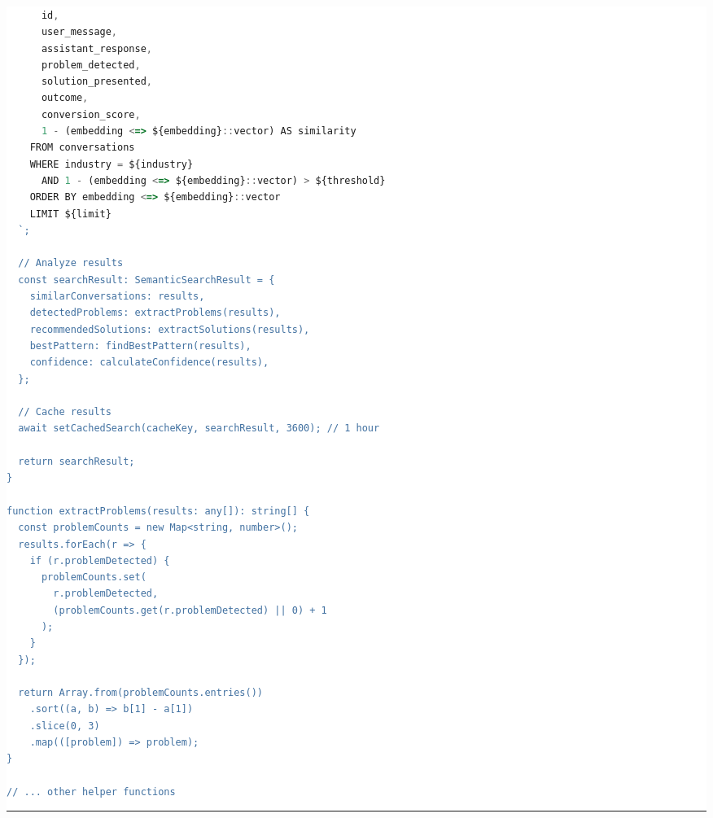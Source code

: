```typescript
      id,
      user_message,
      assistant_response,
      problem_detected,
      solution_presented,
      outcome,
      conversion_score,
      1 - (embedding <=> ${embedding}::vector) AS similarity
    FROM conversations
    WHERE industry = ${industry}
      AND 1 - (embedding <=> ${embedding}::vector) > ${threshold}
    ORDER BY embedding <=> ${embedding}::vector
    LIMIT ${limit}
  `;

  // Analyze results
  const searchResult: SemanticSearchResult = {
    similarConversations: results,
    detectedProblems: extractProblems(results),
    recommendedSolutions: extractSolutions(results),
    bestPattern: findBestPattern(results),
    confidence: calculateConfidence(results),
  };

  // Cache results
  await setCachedSearch(cacheKey, searchResult, 3600); // 1 hour

  return searchResult;
}

function extractProblems(results: any[]): string[] {
  const problemCounts = new Map<string, number>();
  results.forEach(r => {
    if (r.problemDetected) {
      problemCounts.set(
        r.problemDetected,
        (problemCounts.get(r.problemDetected) || 0) + 1
      );
    }
  });

  return Array.from(problemCounts.entries())
    .sort((a, b) => b[1] - a[1])
    .slice(0, 3)
    .map(([problem]) => problem);
}

// ... other helper functions
```

---
